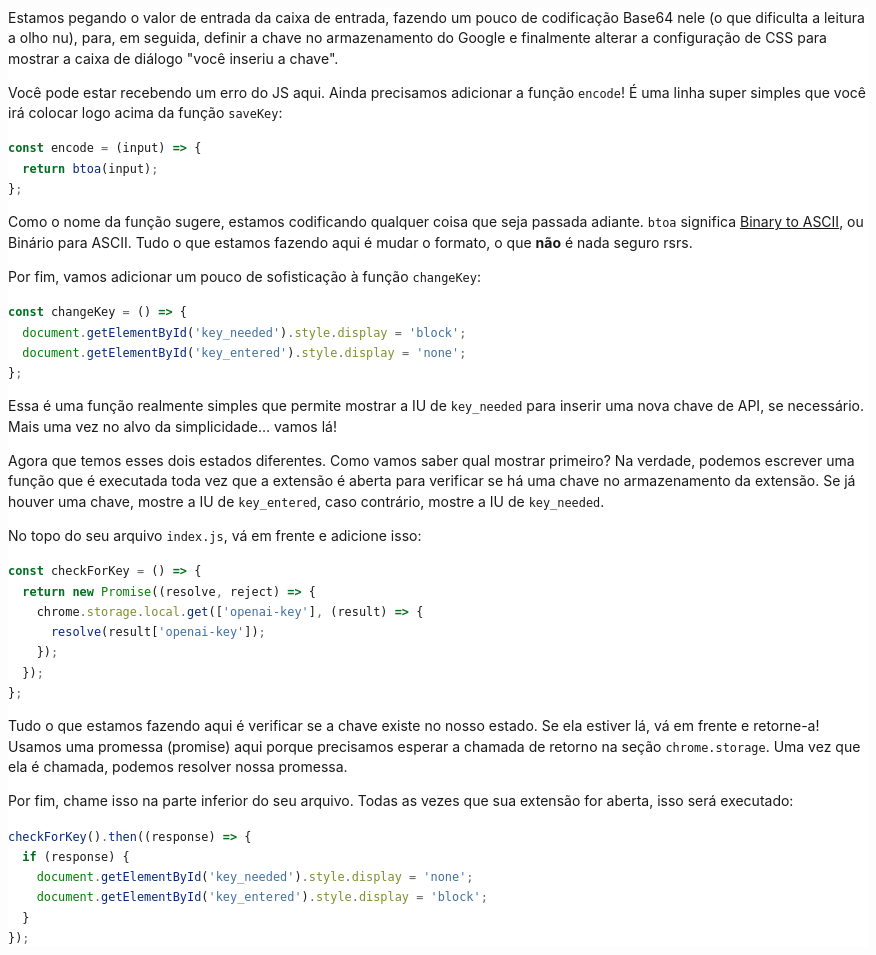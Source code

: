 
Estamos pegando o valor de entrada da caixa de entrada, fazendo um pouco de codificação Base64 nele (o que dificulta a leitura a olho nu), para, em seguida, definir a chave no armazenamento do Google e finalmente alterar a configuração de CSS para mostrar a caixa de diálogo "você inseriu a chave".

Você pode estar recebendo um erro do JS aqui. Ainda precisamos adicionar a função `encode`! É uma linha super simples que você irá colocar logo acima da função `saveKey`:

```javascript
const encode = (input) => {
  return btoa(input);
};
```
Como o nome da função sugere, estamos codificando qualquer coisa que seja passada adiante. `btoa` significa [Binary to ASCII](https://developer.mozilla.org/en-US/docs/Web/API/btoa), ou Binário para ASCII. Tudo o que estamos fazendo aqui é mudar o formato, o que **não** é nada seguro rsrs.

Por fim, vamos adicionar um pouco de sofisticação à função `changeKey`:

```javascript
const changeKey = () => {
  document.getElementById('key_needed').style.display = 'block';
  document.getElementById('key_entered').style.display = 'none';
};
```

Essa é uma função realmente simples que permite mostrar a IU de `key_needed` para inserir uma nova chave de API, se necessário. Mais uma vez no alvo da simplicidade… vamos lá!

Agora que temos esses dois estados diferentes. Como vamos saber qual mostrar primeiro? Na verdade, podemos escrever uma função que é executada toda vez que a extensão é aberta para verificar se há uma chave no armazenamento da extensão. Se já houver uma chave, mostre a IU de `key_entered`, caso contrário, mostre a IU de `key_needed`.

No topo do seu arquivo `index.js`, vá em frente e adicione isso:

```javascript
const checkForKey = () => {
  return new Promise((resolve, reject) => {
    chrome.storage.local.get(['openai-key'], (result) => {
      resolve(result['openai-key']);
    });
  });
};
```

Tudo o que estamos fazendo aqui é verificar se a chave existe no nosso estado. Se ela estiver lá, vá em frente e retorne-a! Usamos uma promessa (promise) aqui porque precisamos esperar a chamada de retorno na seção `chrome.storage`. Uma vez que ela é chamada, podemos resolver nossa promessa.

Por fim, chame isso na parte inferior do seu arquivo. Todas as vezes que sua extensão for aberta, isso será executado:

```javascript
checkForKey().then((response) => {
  if (response) {
    document.getElementById('key_needed').style.display = 'none';
    document.getElementById('key_entered').style.display = 'block';
  }
});
```
